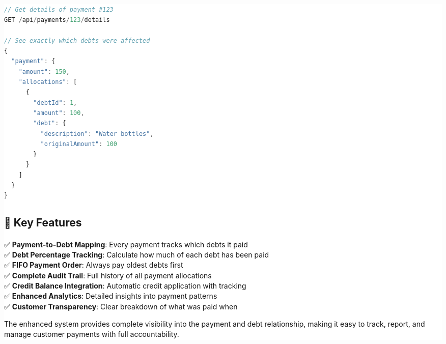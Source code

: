 ```javascript
// Get details of payment #123
GET /api/payments/123/details

// See exactly which debts were affected
{
  "payment": {
    "amount": 150,
    "allocations": [
      {
        "debtId": 1,
        "amount": 100,
        "debt": {
          "description": "Water bottles",
          "originalAmount": 100
        }
      }
    ]
  }
}
```

## 🎯 Key Features

✅ **Payment-to-Debt Mapping**: Every payment tracks which debts it paid  
✅ **Debt Percentage Tracking**: Calculate how much of each debt has been paid  
✅ **FIFO Payment Order**: Always pay oldest debts first  
✅ **Complete Audit Trail**: Full history of all payment allocations  
✅ **Credit Balance Integration**: Automatic credit application with tracking  
✅ **Enhanced Analytics**: Detailed insights into payment patterns  
✅ **Customer Transparency**: Clear breakdown of what was paid when

The enhanced system provides complete visibility into the payment and debt relationship, making it easy to track, report, and manage customer payments with full accountability.
